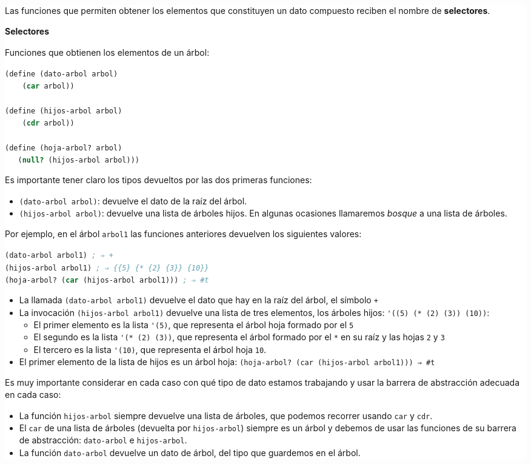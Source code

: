 Las funciones que permiten obtener los elementos que constituyen un
dato compuesto reciben el nombre de **selectores**.

**Selectores**

Funciones que obtienen los elementos de un árbol:

```scheme
(define (dato-arbol arbol) 
    (car arbol))

(define (hijos-arbol arbol) 
    (cdr arbol))

(define (hoja-arbol? arbol) 
   (null? (hijos-arbol arbol)))
```

Es importante tener claro los tipos devueltos por las dos primeras
funciones:

- `(dato-arbol arbol)`: devuelve el dato de la raíz del árbol.
- `(hijos-arbol arbol)`: devuelve una lista de árboles hijos. En
  algunas ocasiones llamaremos *bosque* a una lista de árboles.

Por ejemplo, en el árbol `arbol1` las funciones anteriores devuelven
los siguientes valores:

```scheme
(dato-arbol arbol1) ; ⇒ +
(hijos-arbol arbol1) ; ⇒ {{5} {* {2} {3}} {10}}
(hoja-arbol? (car (hijos-arbol arbol1))) ; ⇒ #t
```

- La llamada `(dato-arbol arbol1)` devuelve el dato que hay en la raíz
  del árbol, el símbolo `+`
- La invocación `(hijos-arbol arbol1)` devuelve una lista de tres
  elementos, los árboles hijos: `'((5) (* (2) (3)) (10))`:
    - El primer elemento es la lista `'(5)`, que representa el árbol
      hoja formado por el `5`
    - El segundo es la lista `'(* (2) (3))`, que representa el árbol
      formado por el `*` en su raíz y las hojas `2` y `3`
    - El tercero es la lista `'(10)`, que representa el árbol hoja
      `10`.
- El primer elemento de la lista de hijos es un árbol hoja:
  `(hoja-arbol? (car (hijos-arbol arbol1))) ⇒ #t`
				   
Es muy importante considerar en cada caso con qué tipo de dato estamos
trabajando y usar la barrera de abstracción adecuada en cada caso:

- La función `hijos-arbol` siempre devuelve una lista de árboles, que
  podemos recorrer usando `car` y `cdr`.
- El `car` de una lista de árboles (devuelta por `hijos-arbol`) siempre
  es un árbol y debemos de usar las funciones de su barrera de
  abstracción: `dato-arbol` e `hijos-arbol`.
- La función `dato-arbol` devuelve un dato de árbol, del tipo que
  guardemos en el árbol.

